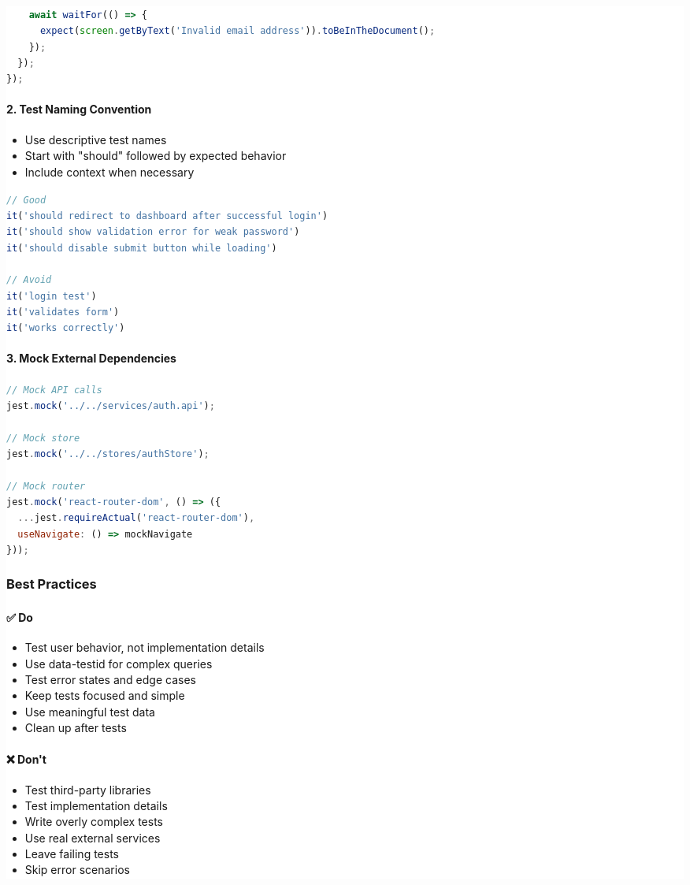 ```javascript
    await waitFor(() => {
      expect(screen.getByText('Invalid email address')).toBeInTheDocument();
    });
  });
});
```

#### 2. Test Naming Convention
- Use descriptive test names
- Start with "should" followed by expected behavior
- Include context when necessary

```javascript
// Good
it('should redirect to dashboard after successful login')
it('should show validation error for weak password')
it('should disable submit button while loading')

// Avoid
it('login test')
it('validates form')  
it('works correctly')
```

#### 3. Mock External Dependencies
```javascript
// Mock API calls
jest.mock('../../services/auth.api');

// Mock store
jest.mock('../../stores/authStore');

// Mock router
jest.mock('react-router-dom', () => ({
  ...jest.requireActual('react-router-dom'),
  useNavigate: () => mockNavigate
}));
```

### Best Practices

#### ✅ Do
- Test user behavior, not implementation details
- Use data-testid for complex queries
- Test error states and edge cases
- Keep tests focused and simple
- Use meaningful test data
- Clean up after tests

#### ❌ Don't  
- Test third-party libraries
- Test implementation details
- Write overly complex tests
- Use real external services
- Leave failing tests
- Skip error scenarios
